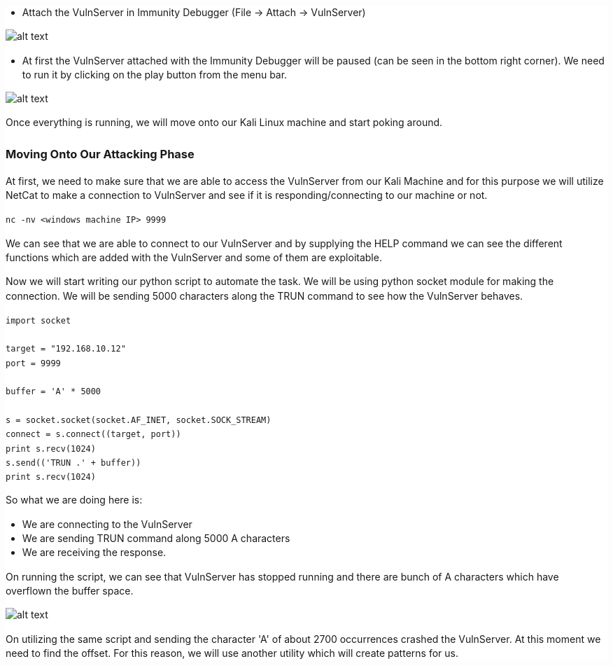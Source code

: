 - Attach the VulnServer in Immunity Debugger (File -> Attach -> VulnServer)

![alt text](../../../../_resources/e3.png)

- At first the VulnServer attached with the Immunity Debugger will be paused (can be seen in the bottom right corner). We need to run it by clicking on the play button from the menu bar.

![alt text](../../../../_resources/e4.png)

Once everything is running, we will move onto our Kali Linux machine and start poking around.

### Moving Onto Our Attacking Phase

At first, we need to make sure that we are able to access the VulnServer from our Kali Machine and for this purpose we will utilize NetCat to make a connection to VulnServer and see if it is responding/connecting to our machine or not.

```
nc -nv <windows machine IP> 9999
```

We can see that we are able to connect to our VulnServer and by supplying the HELP command we can see the different functions which are added with the VulnServer and some of them are exploitable.

Now we will start writing our python script to automate the task. We will be using python socket module for making the connection. We will be sending 5000 characters along the TRUN command to see how the VulnServer behaves.

```
import socket 

target = "192.168.10.12"
port = 9999

buffer = 'A' * 5000

s = socket.socket(socket.AF_INET, socket.SOCK_STREAM)
connect = s.connect((target, port))
print s.recv(1024)
s.send(('TRUN .' + buffer))
print s.recv(1024)
```

So what we are doing here is:

- We are connecting to the VulnServer
- We are sending TRUN command along 5000 A characters
- We are receiving the response.

On running the script, we can see that VulnServer has stopped running and there are bunch of A characters which have overflown the buffer space.

![alt text](../../../../_resources/e5.png)

On utilizing the same script and sending the character 'A' of about 2700 occurrences crashed the VulnServer. At this moment we need to find the offset. For this reason, we will use another utility which will create patterns for us.
